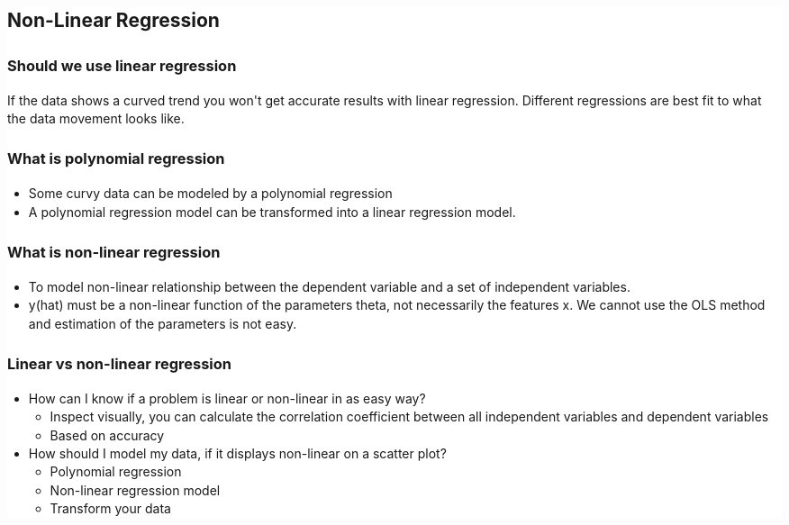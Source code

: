 ## Non-Linear Regression

### Should we use linear regression
If the data shows a curved trend you won't get accurate results with linear regression.
Different regressions are best fit to what the data movement looks like.

### What is polynomial regression
* Some curvy data can be modeled by a polynomial regression
* A polynomial regression model can be transformed into a linear regression model.

### What is non-linear regression
* To model non-linear relationship between the dependent variable and a set of independent variables.
* y(hat) must be a non-linear function of the parameters theta, not necessarily the features x. We cannot use the OLS method and estimation of the parameters is not easy.

### Linear vs non-linear regression
* How can I know if a problem is linear or non-linear in as easy way?
    * Inspect visually, you can calculate the correlation coefficient between all independent variables and dependent variables
    * Based on accuracy
* How should I model my data, if it displays non-linear on a scatter plot?
    * Polynomial regression
    * Non-linear regression model
    * Transform your data
